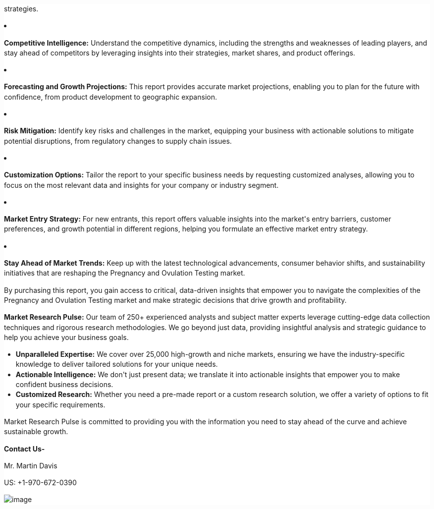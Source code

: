 strategies.</p></li><li><p><strong>Competitive Intelligence:</strong> Understand the competitive dynamics, including the strengths and weaknesses of leading players, and stay ahead of competitors by leveraging insights into their strategies, market shares, and product offerings.</p></li><li><p><strong>Forecasting and Growth Projections:</strong> This report provides accurate market projections, enabling you to plan for the future with confidence, from product development to geographic expansion.</p></li><li><p><strong>Risk Mitigation:</strong> Identify key risks and challenges in the market, equipping your business with actionable solutions to mitigate potential disruptions, from regulatory changes to supply chain issues.</p></li><li><p><strong>Customization Options:</strong> Tailor the report to your specific business needs by requesting customized analyses, allowing you to focus on the most relevant data and insights for your company or industry segment.</p></li><li><p><strong>Market Entry Strategy:</strong> For new entrants, this report offers valuable insights into the market's entry barriers, customer preferences, and growth potential in different regions, helping you formulate an effective market entry strategy.</p></li><li><p><strong>Stay Ahead of Market Trends:</strong> Keep up with the latest technological advancements, consumer behavior shifts, and sustainability initiatives that are reshaping the Pregnancy and Ovulation Testing market.</p></li></ol><p>By purchasing this report, you gain access to critical, data-driven insights that empower you to navigate the complexities of the Pregnancy and Ovulation Testing market and make strategic decisions that drive growth and profitability.</p><p><strong>Market Research Pulse:</strong>&nbsp;Our team of 250+ experienced analysts and subject matter experts leverage cutting-edge data collection techniques and rigorous research methodologies. We go beyond just data, providing insightful analysis and strategic guidance to help you achieve your business goals.</p><ul><li><strong>Unparalleled Expertise:</strong>&nbsp;We cover over 25,000 high-growth and niche markets, ensuring we have the industry-specific knowledge to deliver tailored solutions for your unique needs.</li><li><strong>Actionable Intelligence:</strong>&nbsp;We don't just present data; we translate it into actionable insights that empower you to make confident business decisions.</li><li><strong>Customized Research:</strong>&nbsp;Whether you need a pre-made report or a custom research solution, we offer a variety of options to fit your specific requirements.</li></ul><p>Market Research Pulse is committed to providing you with the information you need to stay ahead of the curve and achieve sustainable growth.</p><p><strong>Contact Us-</strong></p><p>Mr. Martin Davis</p><p>US: +1-970-672-0390</p>
![image](https://github.com/user-attachments/assets/489b8e7a-7998-43ab-ab1b-401e3d20ca12)
